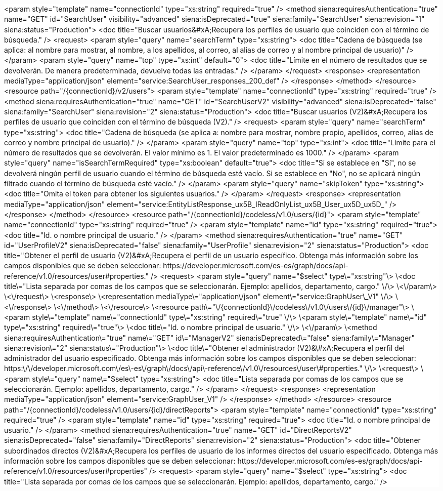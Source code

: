 \<param style\="template" name\="connectionId" type\="xs:string" required\="true" \/\> \<method siena:requiresAuthentication\="true" name\="GET" id\="SearchUser" visibility\="advanced" siena:isDeprecated\="true" siena:family\="SearchUser" siena:revision\="1" siena:status\="Production"\> \<doc title\="Buscar usuarios&\#xA;Recupera los perfiles de usuario que coinciden con el término de búsqueda." \/\> \<request\> \<param style\="query" name\="searchTerm" type\="xs:string"\> \<doc title\="Cadena de búsqueda (se aplica: al nombre para mostrar, al nombre, a los apellidos, al correo, al alias de correo y al nombre principal de usuario)" \/\> \<\/param\> \<param style\="query" name\="top" type\="xs:int" default\="0"\> \<doc title\="Límite en el número de resultados que se devolverán. De manera predeterminada, devuelve todas las entradas." \/\> \<\/param\> \<\/request\> \<response\> \<representation mediaType\="application\/json" element\="service:SearchUser\_responses\_200\_def" \/\> \<\/response\> \<\/method\> \<\/resource\> \<resource path\="\/{connectionId}\/v2\/users"\> \<param style\="template" name\="connectionId" type\="xs:string" required\="true" \/\> \<method siena:requiresAuthentication\="true" name\="GET" id\="SearchUserV2" visibility\="advanced" siena:isDeprecated\="false" siena:family\="SearchUser" siena:revision\="2" siena:status\="Production"\> \<doc title\="Buscar usuarios (V2)&\#xA;Recupera los perfiles de usuario que coinciden con el término de búsqueda (V2)." \/\> \<request\> \<param style\="query" name\="searchTerm" type\="xs:string"\> \<doc title\="Cadena de búsqueda (se aplica a: nombre para mostrar, nombre propio, apellidos, correo, alias de correo y nombre principal de usuario)." \/\> \<\/param\> \<param style\="query" name\="top" type\="xs:int"\> \<doc title\="Límite para el número de resultados que se devolverán. El valor mínimo es 1. El valor predeterminado es 1000." \/\> \<\/param\> \<param style\="query" name\="isSearchTermRequired" type\="xs:boolean" default\="true"\> \<doc title\="Si se establece en &quot;Sí&quot;, no se devolverá ningún perfil de usuario cuando el término de búsqueda esté vacío. Si se establece en &quot;No&quot;, no se aplicará ningún filtrado cuando el término de búsqueda esté vacío." \/\> \<\/param\> \<param style\="query" name\="skipToken" type\="xs:string"\> \<doc title\="Omita el token para obtener los siguientes usuarios." \/\> \<\/param\> \<\/request\> \<response\> \<representation mediaType\="application\/json" element\="service:EntityListResponse\_ux5B\_IReadOnlyList\_ux5B\_User\_ux5D\_ux5D\_" \/\> \<\/response\> \<\/method\> \<\/resource\> \<resource path\="\/{connectionId}\/codeless\/v1.0\/users\/{id}"\> \<param style\="template" name\="connectionId" type\="xs:string" required\="true" \/\> \<param style\="template" name\="id" type\="xs:string" required\="true"\> \<doc title\="Id. o nombre principal de usuario." \/\> \<\/param\> \<method siena:requiresAuthentication\="true" name\="GET" id\="UserProfileV2" siena:isDeprecated\="false" siena:family\="UserProfile" siena:revision\="2" siena:status\="Production"\> \<doc title\="Obtener el perfil de usuario (V2)&\#xA;Recupera el perfil de un usuario específico. Obtenga más información sobre los campos disponibles que se deben seleccionar: https:\/\/developer.microsoft.com\/es\-es\/graph\/docs\/api\-reference\/v1.0\/resources\/user\#properties." \/\> \<request\> \<param style\="query" name\="$select" type\="xs:string"\> \<doc title\="Lista separada por comas de los campos que se seleccionarán. Ejemplo: apellidos, departamento, cargo." \/\> \<\/param\> \<\/request\> \<response\> \<representation mediaType\="application\/json" element\="service:GraphUser\_V1" \/\> \<\/response\> \<\/method\> \<\/resource\> \<resource path\="\/{connectionId}\/codeless\/v1.0\/users\/{id}\/manager"\> \<param style\="template" name\="connectionId" type\="xs:string" required\="true" \/\> \<param style\="template" name\="id" type\="xs:string" required\="true"\> \<doc title\="Id. o nombre principal de usuario." \/\> \<\/param\> \<method siena:requiresAuthentication\="true" name\="GET" id\="ManagerV2" siena:isDeprecated\="false" siena:family\="Manager" siena:revision\="2" siena:status\="Production"\> \<doc title\="Obtener el administrador (V2)&\#xA;Recupera el perfil del administrador del usuario especificado. Obtenga más información sobre los campos disponibles que se deben seleccionar: https:\/\/developer.microsoft.com\/es\-es\/graph\/docs\/api\-reference\/v1.0\/resources\/user\#properties." \/\> \<request\> \<param style\="query" name\="$select" type\="xs:string"\> \<doc title\="Lista separada por comas de los campos que se seleccionarán. Ejemplo: apellidos, departamento, cargo." \/\> \<\/param\> \<\/request\> \<response\> \<representation mediaType\="application\/json" element\="service:GraphUser\_V1" \/\> \<\/response\> \<\/method\> \<\/resource\> \<resource path\="\/{connectionId}\/codeless\/v1.0\/users\/{id}\/directReports"\> \<param style\="template" name\="connectionId" type\="xs:string" required\="true" \/\> \<param style\="template" name\="id" type\="xs:string" required\="true"\> \<doc title\="Id. o nombre principal de usuario." \/\> \<\/param\> \<method siena:requiresAuthentication\="true" name\="GET" id\="DirectReportsV2" siena:isDeprecated\="false" siena:family\="DirectReports" siena:revision\="2" siena:status\="Production"\> \<doc title\="Obtener subordinados directos (V2)&\#xA;Recupera los perfiles de usuario de los informes directos del usuario especificado. Obtenga más información sobre los campos disponibles que se deben seleccionar: https:\/\/developer.microsoft.com\/es\-es\/graph\/docs\/api\-reference\/v1.0\/resources\/user\#properties" \/\> \<request\> \<param style\="query" name\="$select" type\="xs:string"\> \<doc title\="Lista separada por comas de los campos que se seleccionarán. Ejemplo: apellidos, departamento, cargo." \/\>